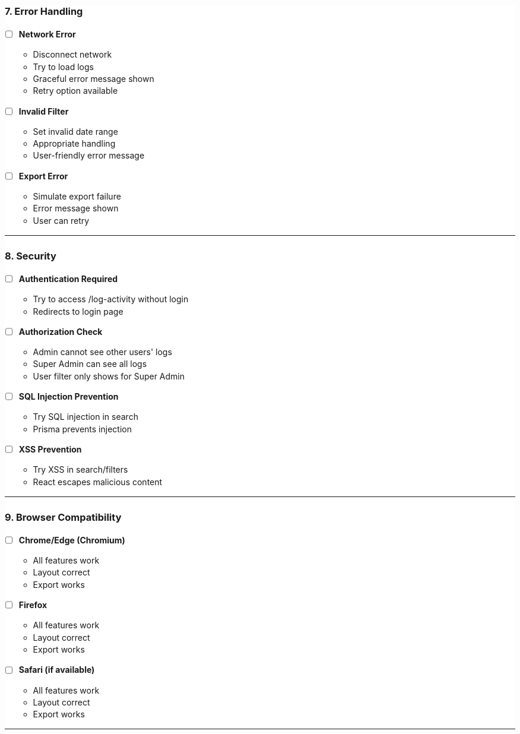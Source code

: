 
### 7. Error Handling

- [ ] **Network Error**
  - Disconnect network
  - Try to load logs
  - Graceful error message shown
  - Retry option available

- [ ] **Invalid Filter**
  - Set invalid date range
  - Appropriate handling
  - User-friendly error message

- [ ] **Export Error**
  - Simulate export failure
  - Error message shown
  - User can retry

---

### 8. Security

- [ ] **Authentication Required**
  - Try to access /log-activity without login
  - Redirects to login page

- [ ] **Authorization Check**
  - Admin cannot see other users' logs
  - Super Admin can see all logs
  - User filter only shows for Super Admin

- [ ] **SQL Injection Prevention**
  - Try SQL injection in search
  - Prisma prevents injection

- [ ] **XSS Prevention**
  - Try XSS in search/filters
  - React escapes malicious content

---

### 9. Browser Compatibility

- [ ] **Chrome/Edge (Chromium)**
  - All features work
  - Layout correct
  - Export works

- [ ] **Firefox**
  - All features work
  - Layout correct
  - Export works

- [ ] **Safari (if available)**
  - All features work
  - Layout correct
  - Export works

---